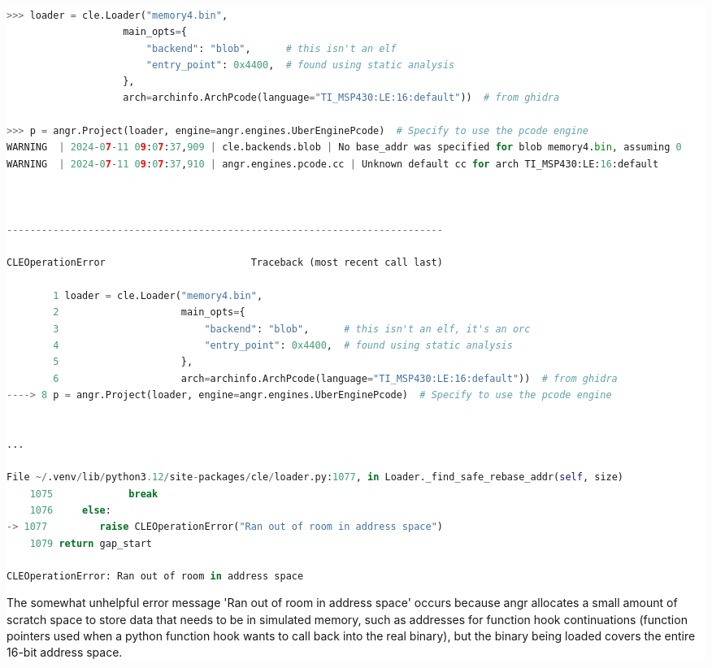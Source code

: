 ```python
>>> loader = cle.Loader("memory4.bin",
                    main_opts={
                        "backend": "blob",      # this isn't an elf
                        "entry_point": 0x4400,  # found using static analysis 
                    },
                    arch=archinfo.ArchPcode(language="TI_MSP430:LE:16:default"))  # from ghidra

>>> p = angr.Project(loader, engine=angr.engines.UberEnginePcode)  # Specify to use the pcode engine
WARNING  | 2024-07-11 09:07:37,909 | cle.backends.blob | No base_addr was specified for blob memory4.bin, assuming 0
WARNING  | 2024-07-11 09:07:37,910 | angr.engines.pcode.cc | Unknown default cc for arch TI_MSP430:LE:16:default



---------------------------------------------------------------------------

CLEOperationError                         Traceback (most recent call last)

        1 loader = cle.Loader("memory4.bin",
        2                     main_opts={
        3                         "backend": "blob",      # this isn't an elf, it's an orc
        4                         "entry_point": 0x4400,  # found using static analysis 
        5                     },
        6                     arch=archinfo.ArchPcode(language="TI_MSP430:LE:16:default"))  # from ghidra
----> 8 p = angr.Project(loader, engine=angr.engines.UberEnginePcode)  # Specify to use the pcode engine


...

File ~/.venv/lib/python3.12/site-packages/cle/loader.py:1077, in Loader._find_safe_rebase_addr(self, size)
    1075             break
    1076     else:
-> 1077         raise CLEOperationError("Ran out of room in address space")
    1079 return gap_start

CLEOperationError: Ran out of room in address space
```

The somewhat unhelpful error message 'Ran out of room in address space' occurs because angr allocates a small amount of
scratch space to store data that needs to be in simulated memory, such as addresses for function hook continuations
(function pointers used when a python function hook wants to call back into the real binary), but the binary being
loaded covers the entire 16-bit address space.
